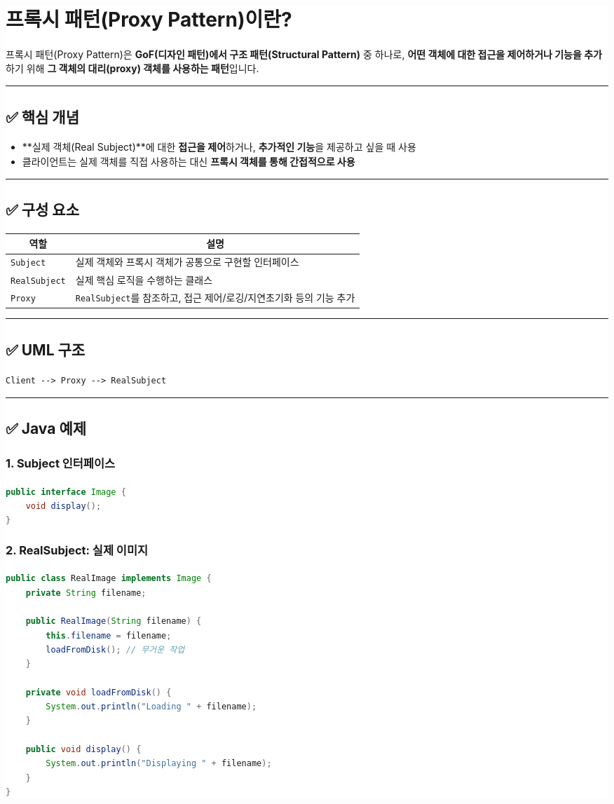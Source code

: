 # 프록시 패턴(Proxy Pattern)이란?

프록시 패턴(Proxy Pattern)은 **GoF(디자인 패턴)에서 구조 패턴(Structural Pattern)** 중 하나로, **어떤 객체에 대한 접근을 제어하거나 기능을 추가**하기 위해 **그 객체의 대리(proxy) 객체를 사용하는 패턴**입니다.

---

## ✅ 핵심 개념

* \*\*실제 객체(Real Subject)\*\*에 대한 **접근을 제어**하거나, **추가적인 기능**을 제공하고 싶을 때 사용
* 클라이언트는 실제 객체를 직접 사용하는 대신 **프록시 객체를 통해 간접적으로 사용**

---

## ✅ 구성 요소

| 역할            | 설명                                           |
| ------------- | -------------------------------------------- |
| `Subject`     | 실제 객체와 프록시 객체가 공통으로 구현할 인터페이스                |
| `RealSubject` | 실제 핵심 로직을 수행하는 클래스                           |
| `Proxy`       | `RealSubject`를 참조하고, 접근 제어/로깅/지연초기화 등의 기능 추가 |

---

## ✅ UML 구조

```
Client --> Proxy --> RealSubject
```

---

## ✅ Java 예제

### 1. Subject 인터페이스

```java
public interface Image {
    void display();
}
```

### 2. RealSubject: 실제 이미지

```java
public class RealImage implements Image {
    private String filename;

    public RealImage(String filename) {
        this.filename = filename;
        loadFromDisk(); // 무거운 작업
    }

    private void loadFromDisk() {
        System.out.println("Loading " + filename);
    }

    public void display() {
        System.out.println("Displaying " + filename);
    }
}
```